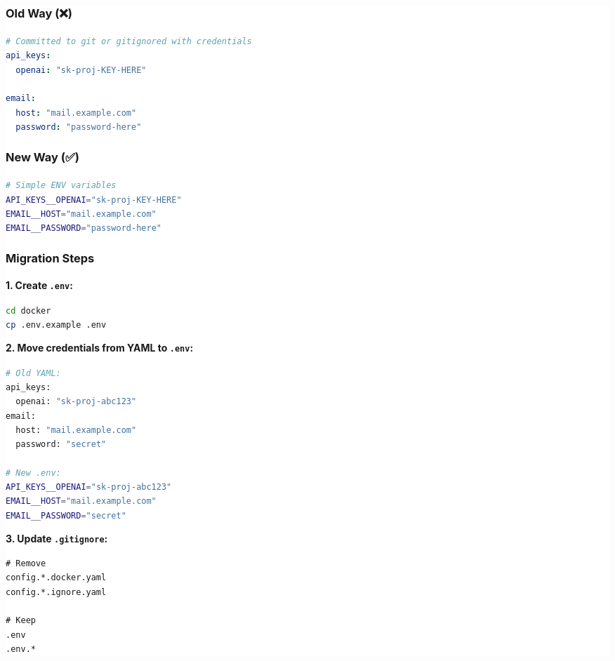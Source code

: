 ### Old Way (❌)

```yaml title="config.dev.docker.yaml"
# Committed to git or gitignored with credentials
api_keys:
  openai: "sk-proj-KEY-HERE"

email:
  host: "mail.example.com"
  password: "password-here"
```

### New Way (✅)

```bash title=".env (gitignored)"
# Simple ENV variables
API_KEYS__OPENAI="sk-proj-KEY-HERE"
EMAIL__HOST="mail.example.com"
EMAIL__PASSWORD="password-here"
```

### Migration Steps

**1. Create `.env`:**
```bash
cd docker
cp .env.example .env
```

**2. Move credentials from YAML to `.env`:**
```bash
# Old YAML:
api_keys:
  openai: "sk-proj-abc123"
email:
  host: "mail.example.com"
  password: "secret"

# New .env:
API_KEYS__OPENAI="sk-proj-abc123"
EMAIL__HOST="mail.example.com"
EMAIL__PASSWORD="secret"
```

**3. Update `.gitignore`:**
```gitignore
# Remove
config.*.docker.yaml
config.*.ignore.yaml

# Keep
.env
.env.*
```
